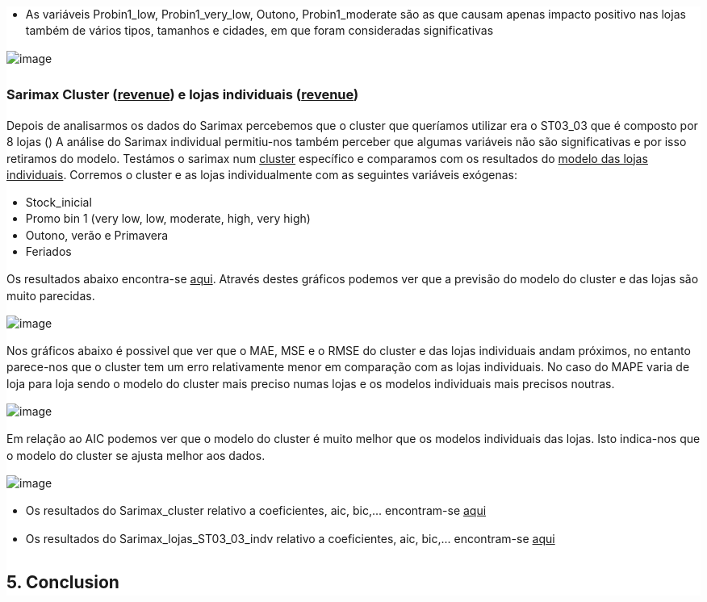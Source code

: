- As variáveis Probin1_low, Probin1_very_low, Outono, Probin1_moderate são as que causam apenas impacto positivo nas lojas também de vários tipos, tamanhos e cidades, em que foram consideradas significativas


![image](https://github.com/Gmarchi-silva/ISLA/assets/125706061/3613aee0-06ca-4c49-8b6d-798791805f1e)



### Sarimax Cluster ([revenue](https://github.com/Gmarchi-silva/ISLA/blob/main/modeling/Sarimax%20cluster/Sarimax_cluster.py)) e lojas individuais ([revenue](https://github.com/Gmarchi-silva/ISLA/blob/main/modeling/Sarimax_lojas_STO3_03_indv/Sarimax_ST03_03.py))

Depois de analisarmos os dados do Sarimax percebemos que o cluster que queríamos utilizar era o ST03_03 que é composto por 8 lojas ()
A análise do Sarimax individual permitiu-nos também perceber que algumas variáveis não são significativas e por isso retiramos do modelo. Testámos o sarimax num [cluster](https://github.com/Gmarchi-silva/ISLA/tree/main/modeling/Sarimax%20cluster) específico e comparamos com os resultados do [modelo das lojas individuais](https://github.com/Gmarchi-silva/ISLA/tree/main/modeling/Sarimax_lojas_STO3_03_indv). Corremos o cluster e as lojas individualmente com as seguintes variáveis exógenas:

- Stock_inicial 
- Promo bin 1 (very low, low, moderate, high, very high)
- Outono, verão e Primavera
- Feriados

Os resultados abaixo encontra-se [aqui](https://github.com/Gmarchi-silva/ISLA/blob/main/modeling/resultados_reais.xlsx). Através destes gráficos podemos ver que a previsão do modelo do cluster e das lojas são muito parecidas. 

![image](https://github.com/Gmarchi-silva/ISLA/assets/125706061/3d17a97e-d0e8-4d63-a36f-57f9b7cf55d4)

Nos gráficos abaixo é possivel que ver que o MAE, MSE e o RMSE do cluster e das lojas individuais andam próximos, no entanto parece-nos que o cluster tem um erro relativamente menor em comparação com as lojas individuais. No caso do MAPE varia de loja para loja sendo o modelo do cluster mais preciso numas lojas e os modelos individuais mais precisos noutras.

![image](https://github.com/Gmarchi-silva/ISLA/assets/125706061/88128b1c-2041-4ba4-bb10-7802efe9efa5)

Em relação ao AIC podemos ver que o modelo do cluster é muito melhor que os modelos individuais das lojas. Isto indica-nos que o modelo do cluster se ajusta melhor aos dados.

![image](https://github.com/Gmarchi-silva/ISLA/assets/125706061/eacac510-560d-4fa1-bbca-9570a7e967a1)


- Os resultados do Sarimax_cluster relativo a coeficientes, aic, bic,... encontram-se [aqui](https://github.com/Gmarchi-silva/ISLA/blob/main/modeling/Sarimax%20cluster/resultados_sarimax_cluster.csv)

- Os resultados do Sarimax_lojas_ST03_03_indv relativo a coeficientes, aic, bic,... encontram-se [aqui](https://github.com/Gmarchi-silva/ISLA/blob/main/modeling/Sarimax_lojas_STO3_03_indv/resultados_Sarimax_indv.csv)

## 5.	Conclusion
